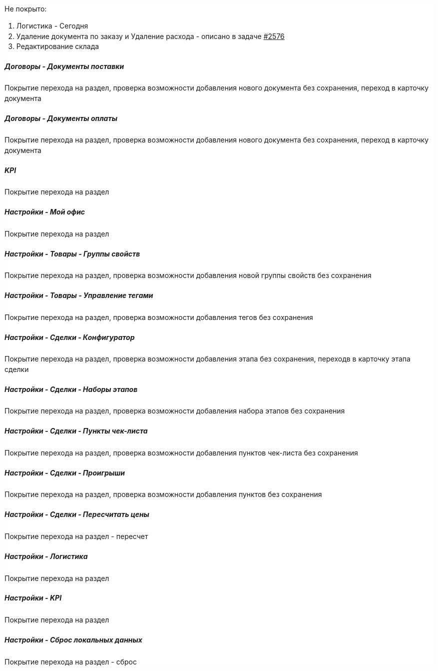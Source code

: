 
Не покрыто:

1. Логистика - Сегодня
1. Удаление документа по заказу и Удаление расхода -
описано в задаче [#2576](http://r.dev.globalpas.com/issues/2576)
1. Редактирование склада

##### Договоры - Документы поставки
Покрытие перехода на раздел,
проверка возможности добавления нового документа без сохранения,
переход в карточку документа

##### Договоры - Документы оплаты
Покрытие перехода на раздел,
проверка возможности добавления нового документа без сохранения,
переход в карточку документа

##### KPI
Покрытие перехода на раздел

##### Настройки - Мой офис
Покрытие перехода на раздел

##### Настройки - Товары - Группы свойств
Покрытие перехода на раздел,
проверка возможности добавления новой группы свойств без сохранения

##### Настройки - Товары - Управление тегами
Покрытие перехода на раздел,
проверка возможности добавления тегов без сохранения

##### Настройки - Сделки - Конфигуратор
Покрытие перехода на раздел,
проверка возможности добавления этапа без сохранения,
переходв в карточку этапа сделки

##### Настройки - Сделки - Наборы этапов
Покрытие перехода на раздел,
проверка возможности добавления набора этапов без сохранения

##### Настройки - Сделки - Пункты чек-листа
Покрытие перехода на раздел,
проверка возможности добавления пунктов чек-листа без сохранения

##### Настройки - Сделки - Проигрыши
Покрытие перехода на раздел,
проверка возможности добавления пунктов без сохранения

##### Настройки - Сделки - Пересчитать цены
Покрытие перехода на раздел - пересчет

##### Настройки - Логистика
Покрытие перехода на раздел

##### Настройки - KPI
Покрытие перехода на раздел

##### Настройки - Сброс локальных данных
Покрытие перехода на раздел - сброс
